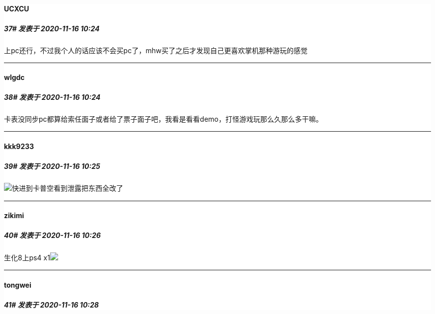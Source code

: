 ####  UCXCU  
##### 37#       发表于 2020-11-16 10:24




上pc还行，不过我个人的话应该不会买pc了，mhw买了之后才发现自己更喜欢掌机那种游玩的感觉







*****

####  wlgdc  
##### 38#       发表于 2020-11-16 10:24




卡表没同步pc都算给索任面子或者给了票子面子吧，我看是看看demo，打怪游戏玩那么久那么多干嘛。







*****

####  kkk9233  
##### 39#       发表于 2020-11-16 10:25



<img src="https://static.saraba1st.com/image/smiley/face2017/067.png" referrerpolicy="no-referrer">快进到卡普空看到泄露把东西全改了







*****

####  zikimi  
##### 40#       发表于 2020-11-16 10:26




生化8上ps4 x1<img src="https://static.saraba1st.com/image/smiley/face2017/018.png" referrerpolicy="no-referrer">







*****

####  tongwei  
##### 41#       发表于 2020-11-16 10:28


